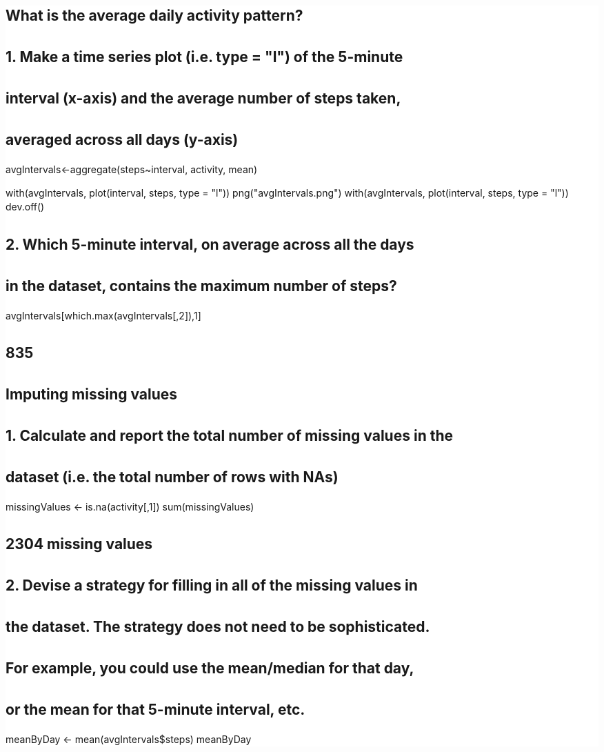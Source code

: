 
## What is the average daily activity pattern?
## 1. Make a time series plot (i.e. type = "l") of the 5-minute 
##    interval (x-axis) and the average number of steps taken, 
##    averaged across all days (y-axis)
avgIntervals<-aggregate(steps~interval, activity, mean)

with(avgIntervals, plot(interval, steps, type = "l"))
png("avgIntervals.png")
with(avgIntervals, plot(interval, steps, type = "l"))
dev.off()

## 2. Which 5-minute interval, on average across all the days 
##    in the dataset, contains the maximum number of steps?
avgIntervals[which.max(avgIntervals[,2]),1]
## 835


## Imputing missing values
## 1. Calculate and report the total number of missing values in the 
##    dataset (i.e. the total number of rows with NAs)
missingValues <- is.na(activity[,1])
sum(missingValues)
## 2304 missing values

## 2. Devise a strategy for filling in all of the missing values in 
##    the dataset. The strategy does not need to be sophisticated. 
##    For example, you could use the mean/median for that day, 
##    or the mean for that 5-minute interval, etc.
meanByDay <- mean(avgIntervals$steps)
meanByDay

